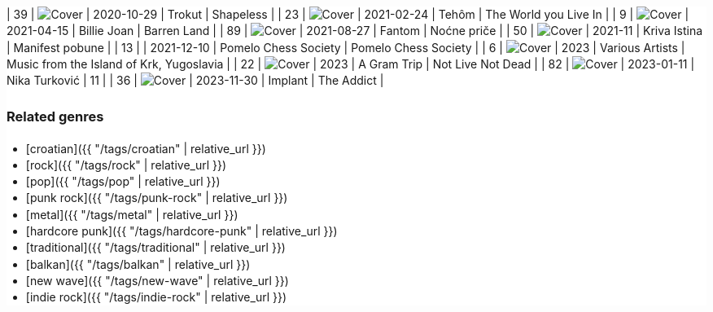 | 39 | ![Cover](https://i.discogs.com/KNk7HHnT4Xy7yVNzGCMbHSLKEfQ8VYm6EaijK-efqbU/rs:fit/g:sm/q:40/h:150/w:150/czM6Ly9kaXNjb2dz/LWRhdGFiYXNlLWlt/YWdlcy9SLTIyMTI5/MTkyLTE2NDQ2Nzk1/NDEtOTkwNi5qcGVn.jpeg) | 2020-10-29 | Trokut | Shapeless |
| 23 | ![Cover](https://i.discogs.com/Ea31H4S4iKW_6IhXZNjIE_R9XZKq9P9G5Z1P-Nne_ms/rs:fit/g:sm/q:40/h:150/w:150/czM6Ly9kaXNjb2dz/LWRhdGFiYXNlLWlt/YWdlcy9SLTE3NzIy/MjEwLTE2MTUwNTQy/NzAtNjM5OC5qcGVn.jpeg) | 2021-02-24 | Tehôm | The World you Live In |
| 9 | ![Cover](https://i.discogs.com/1vdhwM1t6K3F1B-7y17Efr7YEW24tJeo9URroQEW92Q/rs:fit/g:sm/q:40/h:150/w:150/czM6Ly9kaXNjb2dz/LWRhdGFiYXNlLWlt/YWdlcy9SLTE4MzIx/NTI5LTE2MTg1Nzc4/MDktNTYwMS5qcGVn.jpeg) | 2021-04-15 | Billie Joan | Barren Land |
| 89 | ![Cover](https://i.discogs.com/wDW3HFXZGpW1VFCLRnrelLiObNX3jYlW-ke7ZFVv3TA/rs:fit/g:sm/q:40/h:150/w:150/czM6Ly9kaXNjb2dz/LWRhdGFiYXNlLWlt/YWdlcy9SLTIxOTgw/NDI1LTE2NDM3MjQy/OTctNzIzNS5qcGVn.jpeg) | 2021-08-27 | Fantom | Noćne priče |
| 50 | ![Cover](https://i.discogs.com/jXNjVyE02Q-rNkILcpzqGuAq1xxCSaL7qJO_CMAUOTA/rs:fit/g:sm/q:40/h:150/w:150/czM6Ly9kaXNjb2dz/LWRhdGFiYXNlLWlt/YWdlcy9SLTIxMjkx/ODg5LTE2MzkwODk5/MzUtMzI5NS5qcGVn.jpeg) | 2021-11 | Kriva Istina | Manifest pobune |
| 13 |  | 2021-12-10 | Pomelo Chess Society | Pomelo Chess Society |
| 6 | ![Cover](https://i.discogs.com/lB-sJBd_jopMdaAe8_enDHBhRT9YRVRf89kcPeXYBmo/rs:fit/g:sm/q:40/h:150/w:150/czM6Ly9kaXNjb2dz/LWRhdGFiYXNlLWlt/YWdlcy9SLTIyNTk2/NTgtMTQ5MDA5MDQ5/MS0yNTM3LmpwZWc.jpeg) | 2023 | Various Artists | Music from the Island of Krk, Yugoslavia |
| 22 | ![Cover](https://i.discogs.com/KzcPJ6RB0QEKxZvI3dSGNpDCro10btTKjwmzwXKlSBY/rs:fit/g:sm/q:40/h:150/w:150/czM6Ly9kaXNjb2dz/LWRhdGFiYXNlLWlt/YWdlcy9SLTI5MDI4/NzkzLTE3MDEwMjUz/NzctNjM3OS5qcGVn.jpeg) | 2023 | A Gram Trip | Not Live Not Dead |
| 82 | ![Cover](https://i.discogs.com/Al6zzwetsipBNUq9nQIx4v0zNfPE3SZR82iWMJ6lUmM/rs:fit/g:sm/q:40/h:150/w:150/czM6Ly9kaXNjb2dz/LWRhdGFiYXNlLWlt/YWdlcy9SLTI1NzE0/NjAwLTE2NzMyNzI0/MjQtNjQyMi5qcGVn.jpeg) | 2023-01-11 | Nika Turković | 11 |
| 36 | ![Cover](https://i.discogs.com/lLr3aXBG05SU_zapL2_l46Wb5DJ4PatGn8Y7ylSNF4Q/rs:fit/g:sm/q:40/h:150/w:150/czM6Ly9kaXNjb2dz/LWRhdGFiYXNlLWlt/YWdlcy9SLTMzMTE0/MTMtMTQxMzE4NDky/Mi0zMzA0LmpwZWc.jpeg) | 2023-11-30 | Implant | The Addict |

### Related genres

- [croatian]({{ "/tags/croatian" | relative_url }})
- [rock]({{ "/tags/rock" | relative_url }})
- [pop]({{ "/tags/pop" | relative_url }})
- [punk rock]({{ "/tags/punk-rock" | relative_url }})
- [metal]({{ "/tags/metal" | relative_url }})
- [hardcore punk]({{ "/tags/hardcore-punk" | relative_url }})
- [traditional]({{ "/tags/traditional" | relative_url }})
- [balkan]({{ "/tags/balkan" | relative_url }})
- [new wave]({{ "/tags/new-wave" | relative_url }})
- [indie rock]({{ "/tags/indie-rock" | relative_url }})

